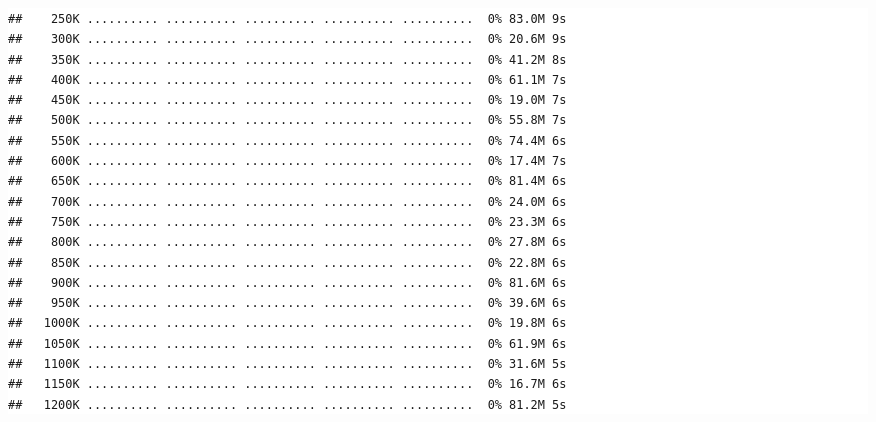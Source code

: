     ##    250K .......... .......... .......... .......... ..........  0% 83.0M 9s
    ##    300K .......... .......... .......... .......... ..........  0% 20.6M 9s
    ##    350K .......... .......... .......... .......... ..........  0% 41.2M 8s
    ##    400K .......... .......... .......... .......... ..........  0% 61.1M 7s
    ##    450K .......... .......... .......... .......... ..........  0% 19.0M 7s
    ##    500K .......... .......... .......... .......... ..........  0% 55.8M 7s
    ##    550K .......... .......... .......... .......... ..........  0% 74.4M 6s
    ##    600K .......... .......... .......... .......... ..........  0% 17.4M 7s
    ##    650K .......... .......... .......... .......... ..........  0% 81.4M 6s
    ##    700K .......... .......... .......... .......... ..........  0% 24.0M 6s
    ##    750K .......... .......... .......... .......... ..........  0% 23.3M 6s
    ##    800K .......... .......... .......... .......... ..........  0% 27.8M 6s
    ##    850K .......... .......... .......... .......... ..........  0% 22.8M 6s
    ##    900K .......... .......... .......... .......... ..........  0% 81.6M 6s
    ##    950K .......... .......... .......... .......... ..........  0% 39.6M 6s
    ##   1000K .......... .......... .......... .......... ..........  0% 19.8M 6s
    ##   1050K .......... .......... .......... .......... ..........  0% 61.9M 6s
    ##   1100K .......... .......... .......... .......... ..........  0% 31.6M 5s
    ##   1150K .......... .......... .......... .......... ..........  0% 16.7M 6s
    ##   1200K .......... .......... .......... .......... ..........  0% 81.2M 5s